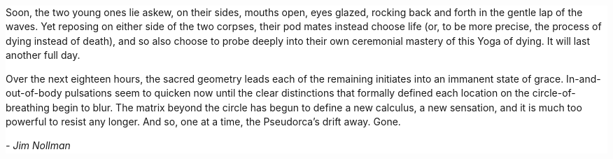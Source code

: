 Soon, the two young ones lie askew, on their sides, mouths open, eyes glazed, rocking back and forth in the gentle lap of the waves. Yet reposing on either side of the two corpses, their pod mates instead choose life (or, to be more precise, the process of dying instead of death), and so also choose to probe deeply into their own ceremonial mastery of this Yoga of dying. It will last another full day.

Over the next eighteen hours, the sacred geometry leads each of the remaining initiates into an immanent state of grace. In-and-out-of-body pulsations seem to quicken now until the clear distinctions that formally defined each location on the circle-of-breathing begin to blur. The matrix beyond the circle has begun to define a new calculus, a new sensation, and it is much too powerful to resist any longer. And so, one at a time, the Pseudorca’s drift away. Gone.

*- Jim Nollman*